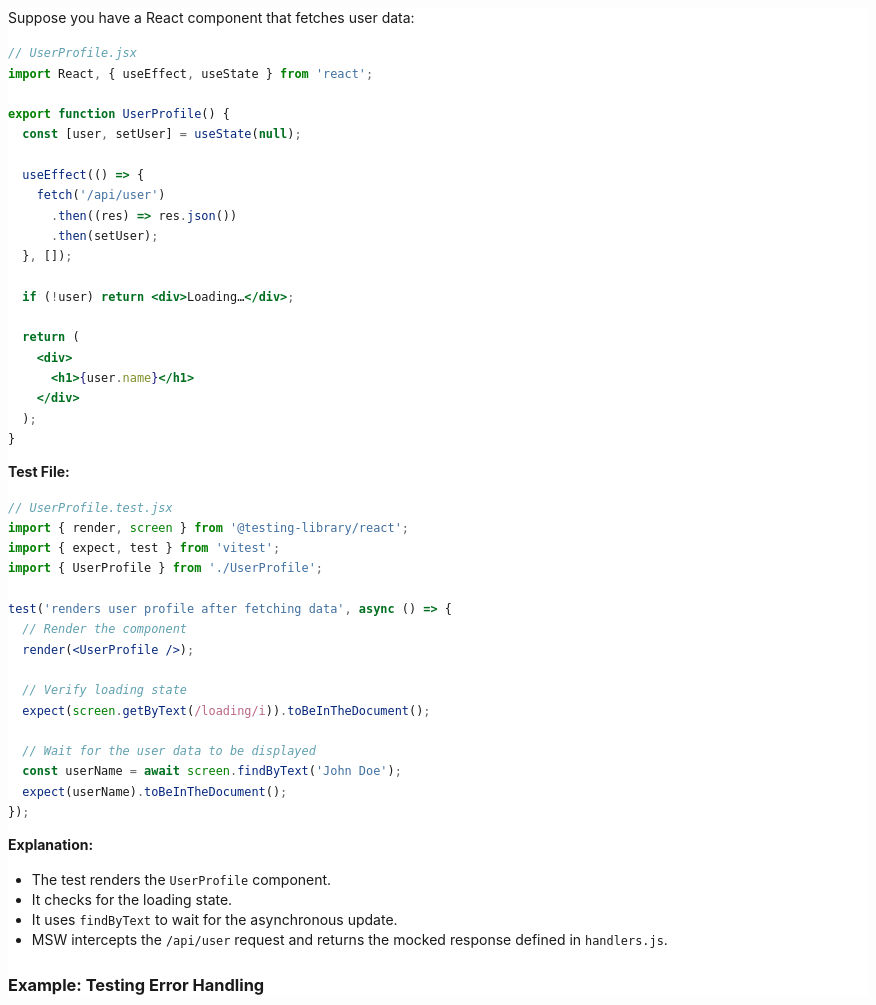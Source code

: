 Suppose you have a React component that fetches user data:

```jsx
// UserProfile.jsx
import React, { useEffect, useState } from 'react';

export function UserProfile() {
  const [user, setUser] = useState(null);

  useEffect(() => {
    fetch('/api/user')
      .then((res) => res.json())
      .then(setUser);
  }, []);

  if (!user) return <div>Loading…</div>;

  return (
    <div>
      <h1>{user.name}</h1>
    </div>
  );
}
```

**Test File:**

```jsx
// UserProfile.test.jsx
import { render, screen } from '@testing-library/react';
import { expect, test } from 'vitest';
import { UserProfile } from './UserProfile';

test('renders user profile after fetching data', async () => {
  // Render the component
  render(<UserProfile />);

  // Verify loading state
  expect(screen.getByText(/loading/i)).toBeInTheDocument();

  // Wait for the user data to be displayed
  const userName = await screen.findByText('John Doe');
  expect(userName).toBeInTheDocument();
});
```

**Explanation:**

- The test renders the `UserProfile` component.
- It checks for the loading state.
- It uses `findByText` to wait for the asynchronous update.
- MSW intercepts the `/api/user` request and returns the mocked response defined in `handlers.js`.

### Example: Testing Error Handling
